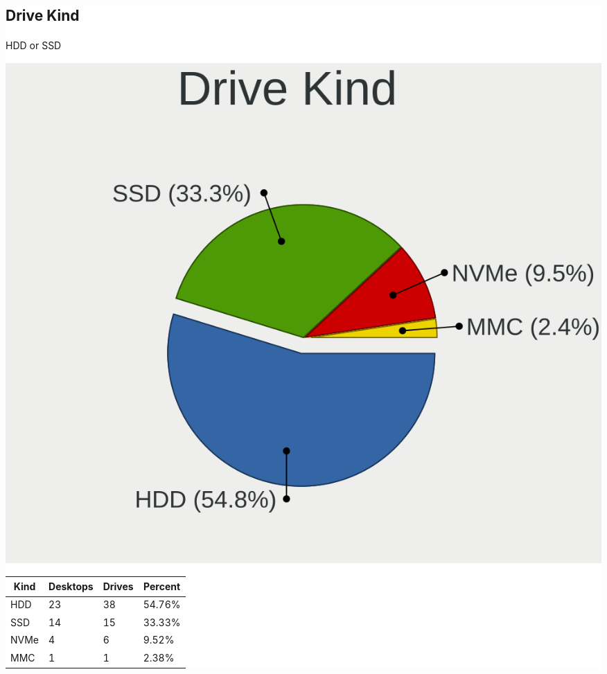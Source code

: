 Drive Kind
----------

HDD or SSD

![Drive Kind](./images/pie_chart/drive_kind.svg)


| Kind | Desktops | Drives | Percent |
|------|----------|--------|---------|
| HDD  | 23       | 38     | 54.76%  |
| SSD  | 14       | 15     | 33.33%  |
| NVMe | 4        | 6      | 9.52%   |
| MMC  | 1        | 1      | 2.38%   |
